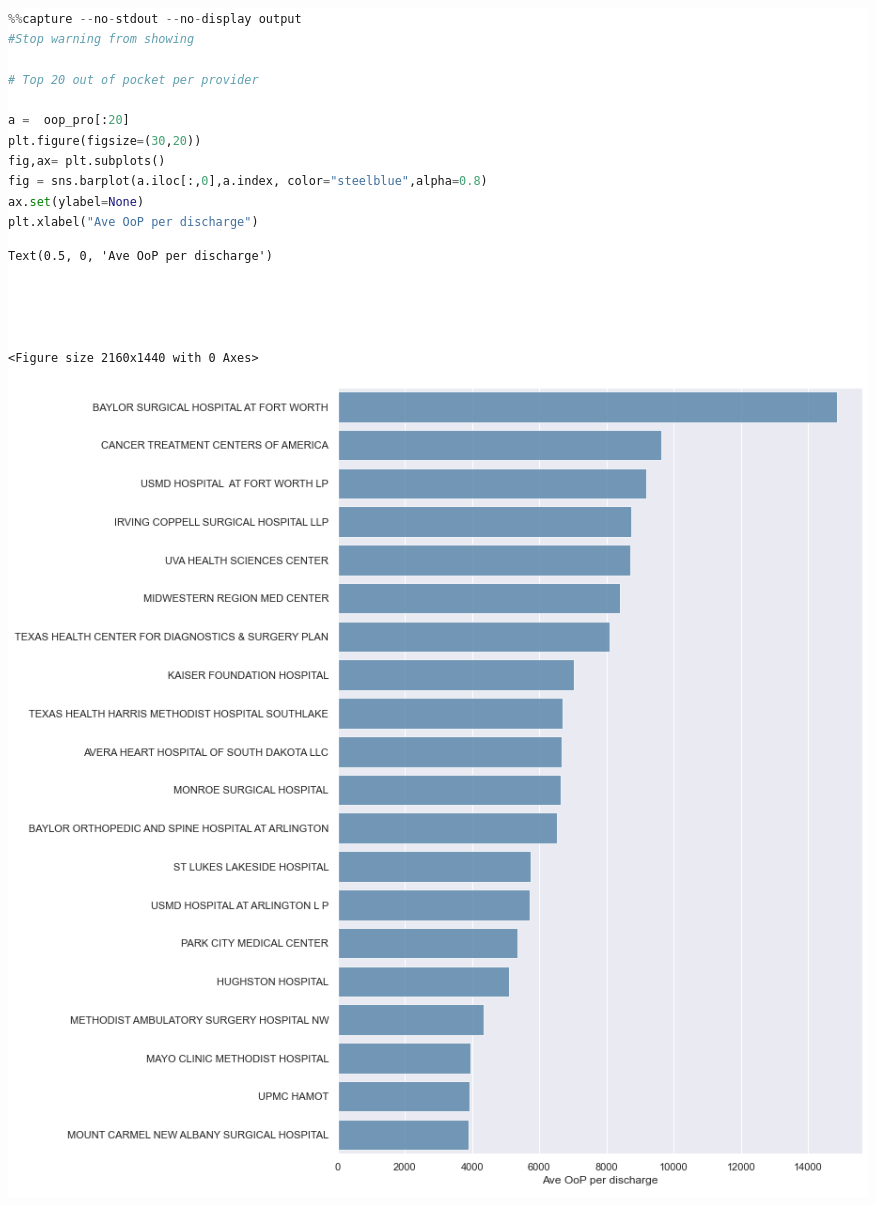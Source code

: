 

```python
%%capture --no-stdout --no-display output
#Stop warning from showing

# Top 20 out of pocket per provider

a =  oop_pro[:20]
plt.figure(figsize=(30,20))
fig,ax= plt.subplots()
fig = sns.barplot(a.iloc[:,0],a.index, color="steelblue",alpha=0.8)
ax.set(ylabel=None)
plt.xlabel("Ave OoP per discharge")
```




    Text(0.5, 0, 'Ave OoP per discharge')




    <Figure size 2160x1440 with 0 Axes>



![png](/assets/img/hospitalfe/output_47_2.png)